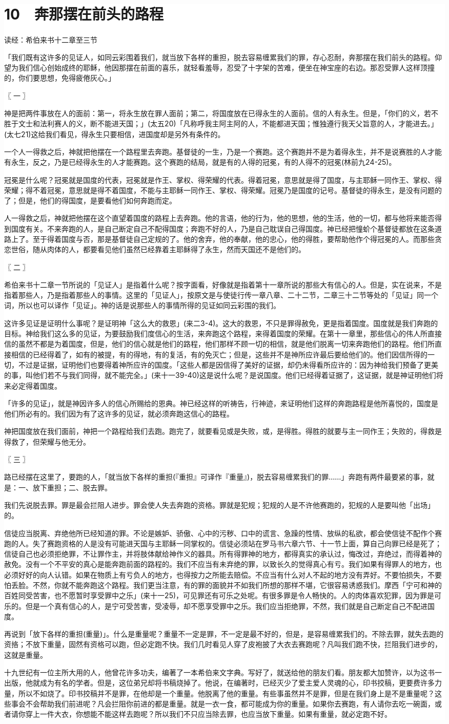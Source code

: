 # 10　奔那摆在前头的路程


读经：希伯来书十二章至三节

「我们既有这许多的见证人，如同云彩围着我们，就当放下各样的重担，脱去容易缠累我们的罪，存心忍耐，奔那摆在我们前头的路程。仰望为我们信心创始成终的耶稣，他因那摆在前面的喜乐，就轻看羞辱，忍受了十字架的苦难，便坐在神宝座的右边。那忍受罪人这样顶撞的，你们要思想，免得疲倦灰心。」



〖 一 〗

神是把两件事放在人的面前：第一，将永生放在罪人面前；第二，将国度放在已得永生的人面前。信的人有永生。但是，「你们的义，若不胜于文士和法利赛人的义，断不能进天国；」(太五20)「凡称呼我主阿主阿的人，不能都进天国；惟独遵行我天父旨意的人，才能进去。」(太七21)这给我们看见，得永生只要相信，进国度却是另外有条件的。

一个人一得救之后，神就把他摆在一个路程里去奔跑。基督徒的一生，乃是一个赛跑。这个赛跑并不是为着得永生，并不是说赛胜的人才能有永生，反之，乃是已经得永生的人才能赛跑。这个赛跑的结局，就是有的人得的冠冕，有的人得不的冠冕(林前九24-25)。

冠冕是什么呢？冠冕就是国度的代表，冠冕就是作王、掌权、得荣耀的代表。得着冠冕，意思就是得了国度，与主耶稣一同作王、掌权、得荣耀；得不着冠冕，意思就是得不着国度，不能与主耶稣一同作王、掌权、得荣耀。冠冕乃是国度的记号。基督徒的得永生，是没有问题的了；但是，他们的得国度，是要看他们如何奔跑而定。

人一得救之后，神就把他摆在这个直望着国度的路程上去奔跑。他的言语，他的行为，他的思想，他的生活，他的一切，都与他将来能否得到国度有关。不来奔跑的人，是自己断定自己不配得国度；奔跑不好的人，乃是自己耽误自己得国度。神已经把憧蚧个基督徒都放在这条道路上了。至于得着国度与否，那是基督徒自己定规的了。他的舍弃，他的奉献，他的忠心，他的得胜，要帮助他作个得冠冕的人。而那些贪恋世俗，随从肉体的人，都要看见他们虽然已经靠着主耶稣得了永生，然而天国还不是他们的。



〖 二 〗

希伯来书十二章一节所说的「见证人」是指着什么呢？按字面看，好像就是指着第十一章所说的那些大有信心的人。但是，实在说来，不是指着那些人，乃是指着那些人的事情。这里的「见证人」，按原文是与使徒行传一章八章、二十二节，二章三十二节等处的「见证」同一个词，所以也可以译作「见证」。神的话是说那些人的事情所得的见证如同云彩围的我们。

这许多见证是证明什么事呢？是证明神「这么大的救恩」(来二3-4)。这大的救恩，不只是罪得赦免，更是指着国度。国度就是我们奔跑的目标。神给我们这么多的见证，为要鼓励我们度信心的生活，来奔跑这个路程，来得着国度的荣耀。在第十一章里，那些信心的伟人所直接信的虽然不都是为着国度，但是，他们的信心就是他们的路程，他们那样不顾一切的相信，就是他们脱离一切来奔跑他们的路程。他们所直接相信的已经得着了，如有的被提，有的得地，有的复活，有的免灭亡；但是，这些并不是神所应许最后要给他们的。他们因信所得的一切，不过是证据，证明他们也要得着神所应许的国度。「这些人都是因信得了美好的证据，却仍未得看所应许的：因为神给我们预备了更美的事，叫他们若不与我们同得，就不能完全。」(来十一39-40)这是说什么呢？是说国度。他们已经得着证据了，这证据，就是神证明他们将来必定得着国度。

「许多的见证」，就是神因许多人的信心所赐给的恩典。神已经这样的听祷告，行神迹，来证明他们这样的奔跑路程是他所喜悦的，国度是他们所必有的。我们因为有了这许多的见证，就必须奔跑这信心的路程。

神把国度放在我们面前，神把一个路程给我们去跑。跑完了，就要看见或是失败，或，是得胜。得胜的就要与主一同作王；失败的，得救是得救了，但荣耀与他无分。



〖 三 〗

路已经摆在这里了，要跑的人，「就当放下各样的重担(『重担』可译作『重量』)，脱去容易缠累我们的罪……」奔跑有两件最要紧的事，就是：一、放下重担；二、脱去罪。

我们先说脱去罪。罪是最会拦阻人进步。罪会使人失去奔跑的资格。罪就是犯规；犯规的人是不许他赛跑的，犯规的人是要叫他「出场」的。

信徒应当脱离、弃绝他所已经知道的罪。不论是嫉妒、骄傲、心中的污秽、口中的谎言、急躁的性情、放纵的私欲，都会使信徒不配作个赛跑的人。失了赛跑资格的人是没有可能进天国与主耶稣一同掌权的。信徒必须站在罗马书六章六节、十一节上面，算自己向罪已经是死了；信徒自己也必须拒绝罪，不让罪作主，并将肢体献给神作义的器具。所有得罪神的地方，都得真实的承认过，悔改过，弃绝过，而得着神的赦免。没有一个不平安的真心是能奔跑前面的路程的。我们不应当有未弃绝的罪，以致长久的觉得真心有亏。我们如果有得罪人的地方，也必须好好的向人认错。如果在物质上有亏负人的地方，也得按力之所能去赔偿。不应当有什么对人不起的地方没有弄好。不要怕损失，不要怕丢脸。不然，你就不能奔跑这个路程。我们更当注意，有的罪的面貌并不如我们所想的那样不堪，它很容易诱惑我们。摩西「宁可和神的百姓同受苦害，也不愿暂时享受罪中之乐」(来十一25)，可见罪还有可乐之处呢。有很多罪是令人畅快的。人的肉体喜欢犯罪，因为罪是可乐的。但是一个真有信心的人，是宁可受苦害，受凌辱，却不愿享受罪中之乐。我们应当拒绝罪，不然，我们就是自己断定自己不配进国度。

再说到「放下各样的重担(重量)」。什么是重量呢？重量不一定是罪，不一定是最不好的，但是，是容易缠累我们的。不除去罪，就失去跑的资挌；不放下重量，固然有资格可以跑，但必定跑不快。我们几时看见人穿了皮袍披了大衣去赛跑呢？凡叫我们跑不快，拦阻我们进步的，这就是重量。

十九世纪有一位主所大用的人，他曾花许多功夫，编著了一本希伯来文字典。写好了，就送给他的朋友们看。朋友都大加赞许，以为这书一出版，他就成为有名的学者。但是，这位弟兄却将书稿烧掉了。他说，在编著时，已经灭少了爱主爱人灵魂的心，印书挍稿，更要费许多力量，所以不如烧了。印书挍稿并不是罪，在他却是一个重量。他脱离了他的重量。有些事虽然并不是罪，但是在我们身上是不是重量呢？这些事会不会帮助我们前进呢？凡会拦阻你前进的都是重量。就是一衣一食，都可能成为你的重量。如果你去赛跑，有人请你去吃一碗面，或者请你穿上一件大衣，你想能不能这样去跑呢？所以我们不只应当除去罪，也应当放下重量。如果有重量，就必定跑不好。
